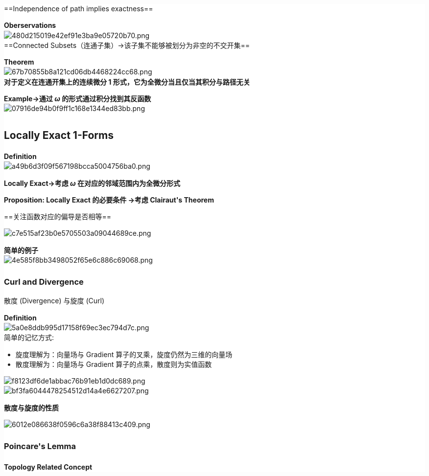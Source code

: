 ==Independence of path implies exactness==

**Oberservations**  
![480d215019e42ef91e3ba9e05720b70.png](https://s2.loli.net/2024/12/12/M7lDSwo5b92COy6.png)  
==Connected Subsets（连通子集）->该子集不能够被划分为非空的不交开集==


**Theorem**  
![67b70855b8a121cd06db4468224cc68.png](https://s2.loli.net/2024/12/12/SFcCsi2lVZ1Uqhk.png)  
**对于定义在连通开集上的连续微分 1 形式，它为全微分当且仅当其积分与路径无关**

**Example->通过 $\omega$ 的形式通过积分找到其反函数**  
![07916de94b0f9ff1c168e1344ed83bb.png](https://s2.loli.net/2024/12/16/enib67p2ZTuyIBa.png)

## Locally Exact 1-Forms

**Definition**  
![a49b6d3f09f567198bcca5004756ba0.png](https://s2.loli.net/2024/12/16/9oEjBbLh6pswRF1.png)

**Locally Exact->考虑 $\omega$ 在对应的邻域范围内为全微分形式**

**Proposition: Locally Exact 的必要条件 ->考虑 Clairaut's Theorem**

==关注函数对应的偏导是否相等==

![c7e515af23b0e5705503a09044689ce.png](https://s2.loli.net/2024/12/16/ECAyM8cdwmNOTYz.png)

**简单的例子**  
![4e585f8bb3498052f65e6c886c69068.png](https://s2.loli.net/2024/12/16/OYZF1CTIKyvQXzN.png)

### Curl and Divergence

散度 (Divergence) 与旋度 (Curl)

**Definition**  
![5a0e8ddb995d17158f69ec3ec794d7c.png](https://s2.loli.net/2024/12/16/Ro2OstGFCdlTUP6.png)  
简单的记忆方式:
- 旋度理解为：向量场与 Gradient 算子的叉乘，旋度仍然为三维的向量场
- 散度理解为：向量场与 Gradient 算子的点乘，散度则为实值函数

![f8123df6de1abbac76b91eb1d0dc689.png](https://s2.loli.net/2024/12/16/sdwLoAtx6QcONVD.png)  
![bf3fa6044478254512d14a4e6627207.png](https://s2.loli.net/2024/12/16/ILQ3iYzqsu7AVkC.png)

**散度与旋度的性质**

![6012e086638f0596c6a38f88413c409.png](https://s2.loli.net/2024/12/16/tLpXgC8914fo2Bh.png)

### Poincare's Lemma

#### Topology Related Concept
